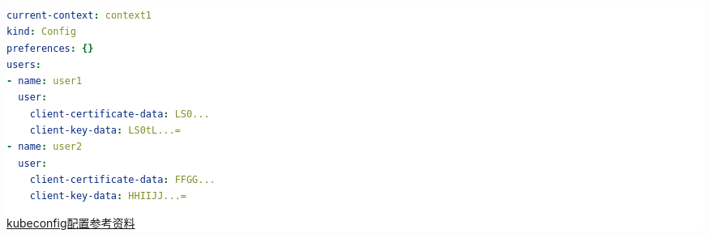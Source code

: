 ```yaml
current-context: context1
kind: Config
preferences: {}
users:
- name: user1
  user:
    client-certificate-data: LS0...
    client-key-data: LS0tL...=
- name: user2
  user:
    client-certificate-data: FFGG...
    client-key-data: HHIIJJ...=
```

[kubeconfig配置参考资料](https://jimmysong.io/kubernetes-handbook/guide/authenticate-across-clusters-kubeconfig.html)
